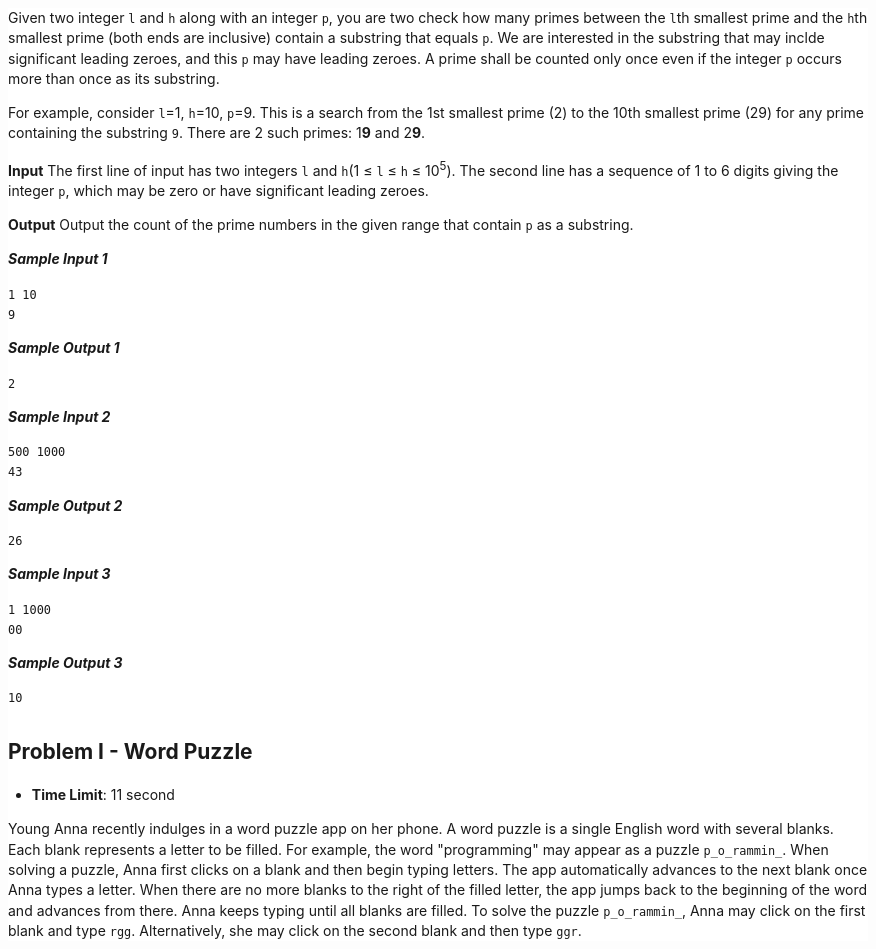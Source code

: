 Given two integer `l` and `h` along with an integer `p`, you are two check how many primes between the `l`th smallest prime and the `h`th smallest prime (both ends are inclusive) contain a substring that equals `p`. We are interested in the substring that may inclde significant leading zeroes, and this `p` may have leading zeroes. A prime shall be counted only once even if the integer `p` occurs more than once as its substring.

For example, consider `l`=1, `h`=10, `p`=9. This is a search from the 1st smallest prime (2) to the 10th smallest prime (29) for any prime containing the substring `9`. There are 2 such primes: 1**9** and 2**9**.

**Input**
The first line of input has two integers `l` and `h`(1 ≤ `l` ≤ `h` ≤ 10<sup>5</sup>). The second line has a sequence of 1 to 6 digits giving the integer `p`, which may be zero or have significant leading zeroes.

**Output**
Output the count of the prime numbers in the given range that contain `p` as a substring.

***Sample Input 1***
```
1 10
9
```
***Sample Output 1***
```
2
```
***Sample Input 2***
```
500 1000
43
```
***Sample Output 2***
```
26
```
***Sample Input 3***
```
1 1000
00
```
***Sample Output 3***
```
10
```

## Problem I - Word Puzzle

- **Time Limit**: 11 second

Young Anna recently indulges in a word puzzle app on her phone. A word puzzle is a single English word with several blanks. Each blank represents a letter to be filled. For example, the word "programming" may appear as a puzzle `p_o_rammin_`. When solving a puzzle, Anna first clicks on a blank and then begin typing letters. The app automatically advances to the next blank once Anna types a letter. When there are no more blanks to the right of the filled letter, the app jumps back to the beginning of the word and advances from there. Anna keeps typing until all blanks are filled. To solve the puzzle `p_o_rammin_`, Anna may click on the first blank and type `rgg`. Alternatively, she may click on the second blank and then type `ggr`.
